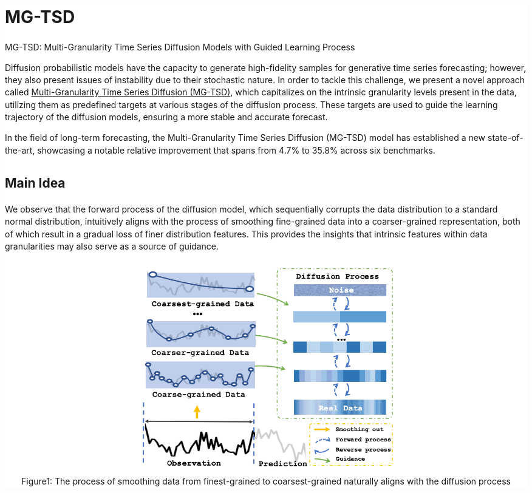 # MG-TSD 
MG-TSD: Multi-Granularity Time Series Diffusion Models with Guided Learning Process

Diffusion probabilistic models have the capacity to generate high-fidelity samples for generative time series forecasting; however, they also present issues of instability due to their stochastic nature. In order to tackle this challenge, we present a novel approach called [Multi-Granularity Time Series Diffusion (MG-TSD)](https://openreview.net/forum?id=CZiY6OLktd), which capitalizes on the intrinsic granularity levels present in the data, utilizing them as predefined targets at various stages of the diffusion process. These targets are used to guide the learning trajectory of the diffusion models, ensuring a more stable and accurate forecast.

In the field of long-term forecasting, the Multi-Granularity Time Series Diffusion (MG-TSD) model has established a new state-of-the-art, showcasing a notable relative improvement that spans from 4.7% to 35.8% across six benchmarks.

## Main Idea

We observe that the forward process of the diffusion model, which sequentially corrupts the data distribution to a standard normal distribution, intuitively aligns with the process of smoothing fine-grained data into a coarser-grained representation, both of which result in a gradual loss of finer distribution features.
This provides the insights that intrinsic features within data granularities may also serve as a source of guidance.

<p align="center">  
  <img src="pics/image1.png" alt="alt text" width="50%"/>
<br/>
Figure1: The process of smoothing data from
finest-grained to coarsest-grained naturally aligns
with the diffusion process